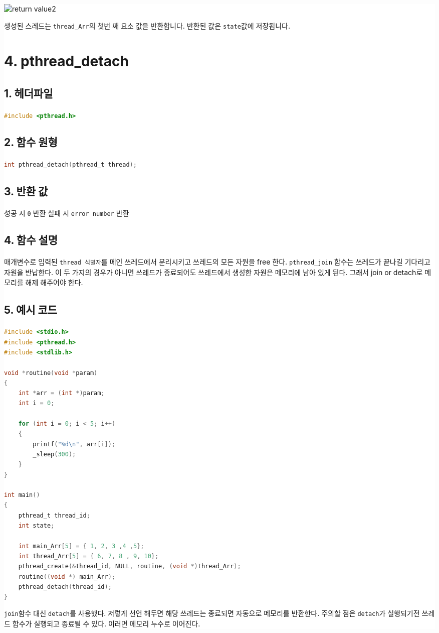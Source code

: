 ![return value2](/42Seoul_philosophers/images/join_1.png)

생성된 스레드는 `thread_Arr`의 첫번 째 요소 값을 반환합니다. 반환된 값은 `state`값에 저장됩니다.



# __4. pthread_detach__
## 1. 헤더파일
```c
#include <pthread.h>
```

## 2. 함수 원형
```c
int pthread_detach(pthread_t thread);
```

## 3. 반환 값
성공 시 `0` 반환
실패 시 `error number` 반환

## 4. 함수 설명
매개변수로 입력된 `thread 식별자`를 메인 쓰레드에서 분리시키고 쓰레드의 모든 자원을 free 한다.
`pthread_join` 함수는 쓰레드가 끝나길 기다리고 자원을 반납한다.
이 두 가지의 경우가 아니면 쓰레드가 종료되어도 쓰레드에서 생성한 자원은 메모리에 남아 있게 된다. 그래서 join or detach로 메모리를 해제 해주어야 한다.

## 5. 예시 코드
```c
#include <stdio.h>
#include <pthread.h>
#include <stdlib.h>

void *routine(void *param)
{
	int *arr = (int *)param;
	int i = 0;

	for (int i = 0; i < 5; i++)
	{
		printf("%d\n", arr[i]);
		_sleep(300);
	}
}

int main()
{
	pthread_t thread_id;
	int state;

	int main_Arr[5] = { 1, 2, 3 ,4 ,5};
	int thread_Arr[5] = { 6, 7, 8 , 9, 10};
	pthread_create(&thread_id, NULL, routine, (void *)thread_Arr);
	routine((void *) main_Arr);
	pthread_detach(thread_id);
}
```
`join`함수 대신 `detach`를 사용했다. 저렇게 선언 해두면 해당 쓰레드는 종료되면 자동으로 메모리를 반환한다. 주의할 점은 `detach`가 실행되기전 쓰레드 함수가 실행되고 종료될 수 있다. 이러면 메모리 누수로 이어진다.
